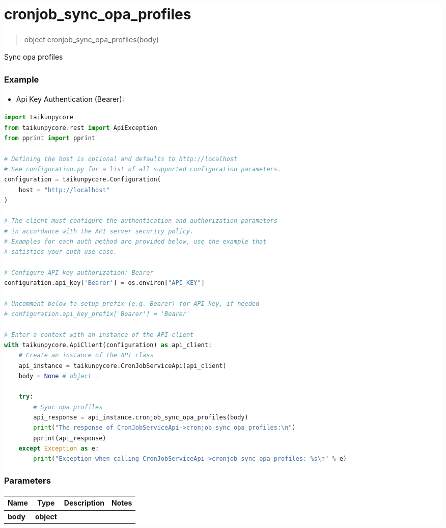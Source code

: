 # **cronjob_sync_opa_profiles**
> object cronjob_sync_opa_profiles(body)

Sync opa profiles

### Example

* Api Key Authentication (Bearer):

```python
import taikunpycore
from taikunpycore.rest import ApiException
from pprint import pprint

# Defining the host is optional and defaults to http://localhost
# See configuration.py for a list of all supported configuration parameters.
configuration = taikunpycore.Configuration(
    host = "http://localhost"
)

# The client must configure the authentication and authorization parameters
# in accordance with the API server security policy.
# Examples for each auth method are provided below, use the example that
# satisfies your auth use case.

# Configure API key authorization: Bearer
configuration.api_key['Bearer'] = os.environ["API_KEY"]

# Uncomment below to setup prefix (e.g. Bearer) for API key, if needed
# configuration.api_key_prefix['Bearer'] = 'Bearer'

# Enter a context with an instance of the API client
with taikunpycore.ApiClient(configuration) as api_client:
    # Create an instance of the API class
    api_instance = taikunpycore.CronJobServiceApi(api_client)
    body = None # object | 

    try:
        # Sync opa profiles
        api_response = api_instance.cronjob_sync_opa_profiles(body)
        print("The response of CronJobServiceApi->cronjob_sync_opa_profiles:\n")
        pprint(api_response)
    except Exception as e:
        print("Exception when calling CronJobServiceApi->cronjob_sync_opa_profiles: %s\n" % e)
```



### Parameters


Name | Type | Description  | Notes
------------- | ------------- | ------------- | -------------
 **body** | **object**|  | 
